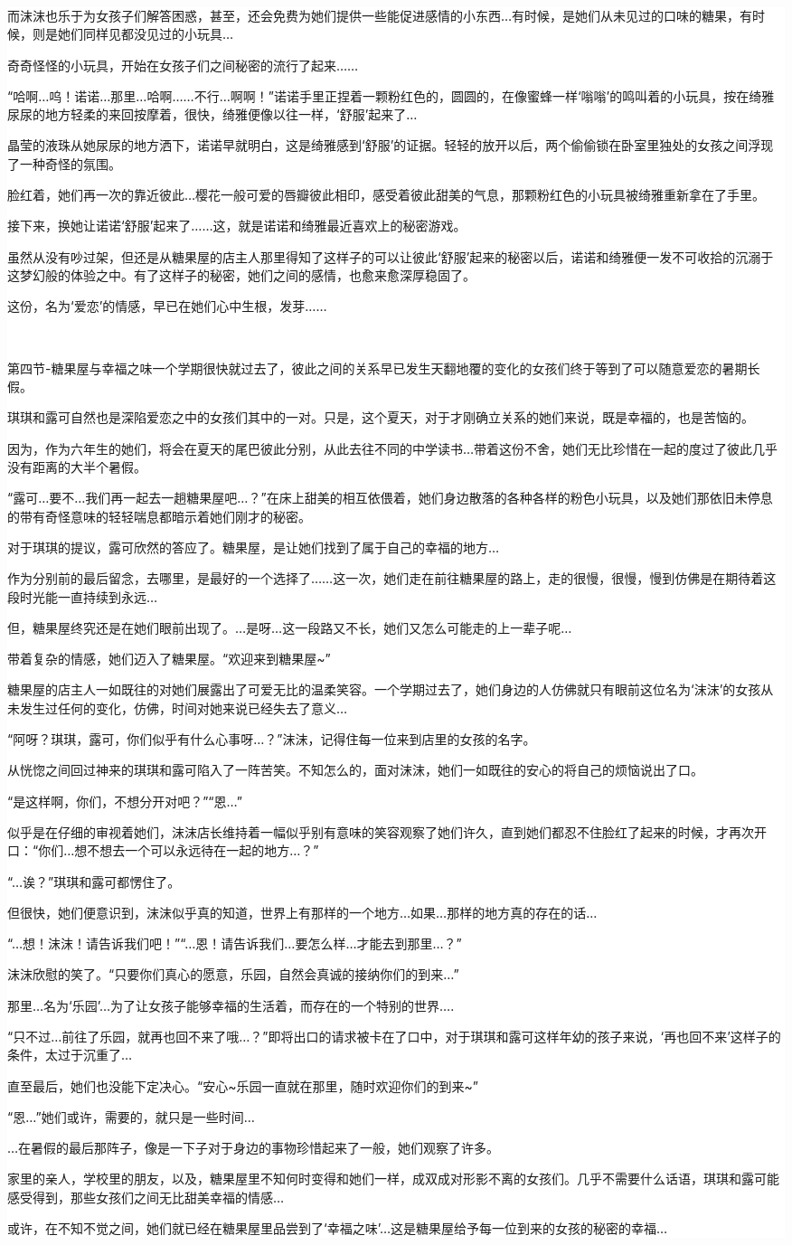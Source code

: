 而沫沫也乐于为女孩子们解答困惑，甚至，还会免费为她们提供一些能促进感情的小东西…有时候，是她们从未见过的口味的糖果，有时候，则是她们同样见都没见过的小玩具…

奇奇怪怪的小玩具，开始在女孩子们之间秘密的流行了起来……

“哈啊…呜！诺诺…那里…哈啊……不行…啊啊！”诺诺手里正捏着一颗粉红色的，圆圆的，在像蜜蜂一样‘嗡嗡’的鸣叫着的小玩具，按在绮雅尿尿的地方轻柔的来回按摩着，很快，绮雅便像以往一样，‘舒服’起来了…

晶莹的液珠从她尿尿的地方洒下，诺诺早就明白，这是绮雅感到‘舒服’的证据。轻轻的放开以后，两个偷偷锁在卧室里独处的女孩之间浮现了一种奇怪的氛围。

脸红着，她们再一次的靠近彼此…樱花一般可爱的唇瓣彼此相印，感受着彼此甜美的气息，那颗粉红色的小玩具被绮雅重新拿在了手里。

接下来，换她让诺诺‘舒服’起来了……这，就是诺诺和绮雅最近喜欢上的秘密游戏。

虽然从没有吵过架，但还是从糖果屋的店主人那里得知了这样子的可以让彼此‘舒服’起来的秘密以后，诺诺和绮雅便一发不可收拾的沉溺于这梦幻般的体验之中。有了这样子的秘密，她们之间的感情，也愈来愈深厚稳固了。

这份，名为‘爱恋’的情感，早已在她们心中生根，发芽……

  

第四节-糖果屋与幸福之味一个学期很快就过去了，彼此之间的关系早已发生天翻地覆的变化的女孩们终于等到了可以随意爱恋的暑期长假。

琪琪和露可自然也是深陷爱恋之中的女孩们其中的一对。只是，这个夏天，对于才刚确立关系的她们来说，既是幸福的，也是苦恼的。

因为，作为六年生的她们，将会在夏天的尾巴彼此分别，从此去往不同的中学读书…带着这份不舍，她们无比珍惜在一起的度过了彼此几乎没有距离的大半个暑假。

“露可…要不…我们再一起去一趟糖果屋吧…？”在床上甜美的相互依偎着，她们身边散落的各种各样的粉色小玩具，以及她们那依旧未停息的带有奇怪意味的轻轻喘息都暗示着她们刚才的秘密。

对于琪琪的提议，露可欣然的答应了。糖果屋，是让她们找到了属于自己的幸福的地方…

作为分别前的最后留念，去哪里，是最好的一个选择了……这一次，她们走在前往糖果屋的路上，走的很慢，很慢，慢到仿佛是在期待着这段时光能一直持续到永远…

但，糖果屋终究还是在她们眼前出现了。…是呀…这一段路又不长，她们又怎么可能走的上一辈子呢…

带着复杂的情感，她们迈入了糖果屋。“欢迎来到糖果屋~”

糖果屋的店主人一如既往的对她们展露出了可爱无比的温柔笑容。一个学期过去了，她们身边的人仿佛就只有眼前这位名为‘沫沫’的女孩从未发生过任何的变化，仿佛，时间对她来说已经失去了意义…

“阿呀？琪琪，露可，你们似乎有什么心事呀…？”沫沫，记得住每一位来到店里的女孩的名字。

从恍惚之间回过神来的琪琪和露可陷入了一阵苦笑。不知怎么的，面对沫沫，她们一如既往的安心的将自己的烦恼说出了口。

“是这样啊，你们，不想分开对吧？”“恩…”

似乎是在仔细的审视着她们，沫沫店长维持着一幅似乎别有意味的笑容观察了她们许久，直到她们都忍不住脸红了起来的时候，才再次开口：“你们…想不想去一个可以永远待在一起的地方…？”

“…诶？”琪琪和露可都愣住了。

但很快，她们便意识到，沫沫似乎真的知道，世界上有那样的一个地方…如果…那样的地方真的存在的话…

“…想！沫沫！请告诉我们吧！”“…恩！请告诉我们…要怎么样…才能去到那里…？”

沫沫欣慰的笑了。“只要你们真心的愿意，乐园，自然会真诚的接纳你们的到来…”

那里…名为‘乐园’…为了让女孩子能够幸福的生活着，而存在的一个特别的世界….

“只不过…前往了乐园，就再也回不来了哦…？”即将出口的请求被卡在了口中，对于琪琪和露可这样年幼的孩子来说，‘再也回不来’这样子的条件，太过于沉重了…

直至最后，她们也没能下定决心。“安心~乐园一直就在那里，随时欢迎你们的到来~”

“恩…”她们或许，需要的，就只是一些时间…

…在暑假的最后那阵子，像是一下子对于身边的事物珍惜起来了一般，她们观察了许多。

家里的亲人，学校里的朋友，以及，糖果屋里不知何时变得和她们一样，成双成对形影不离的女孩们。几乎不需要什么话语，琪琪和露可能感受得到，那些女孩们之间无比甜美幸福的情感…

或许，在不知不觉之间，她们就已经在糖果屋里品尝到了‘幸福之味’…这是糖果屋给予每一位到来的女孩的秘密的幸福…
